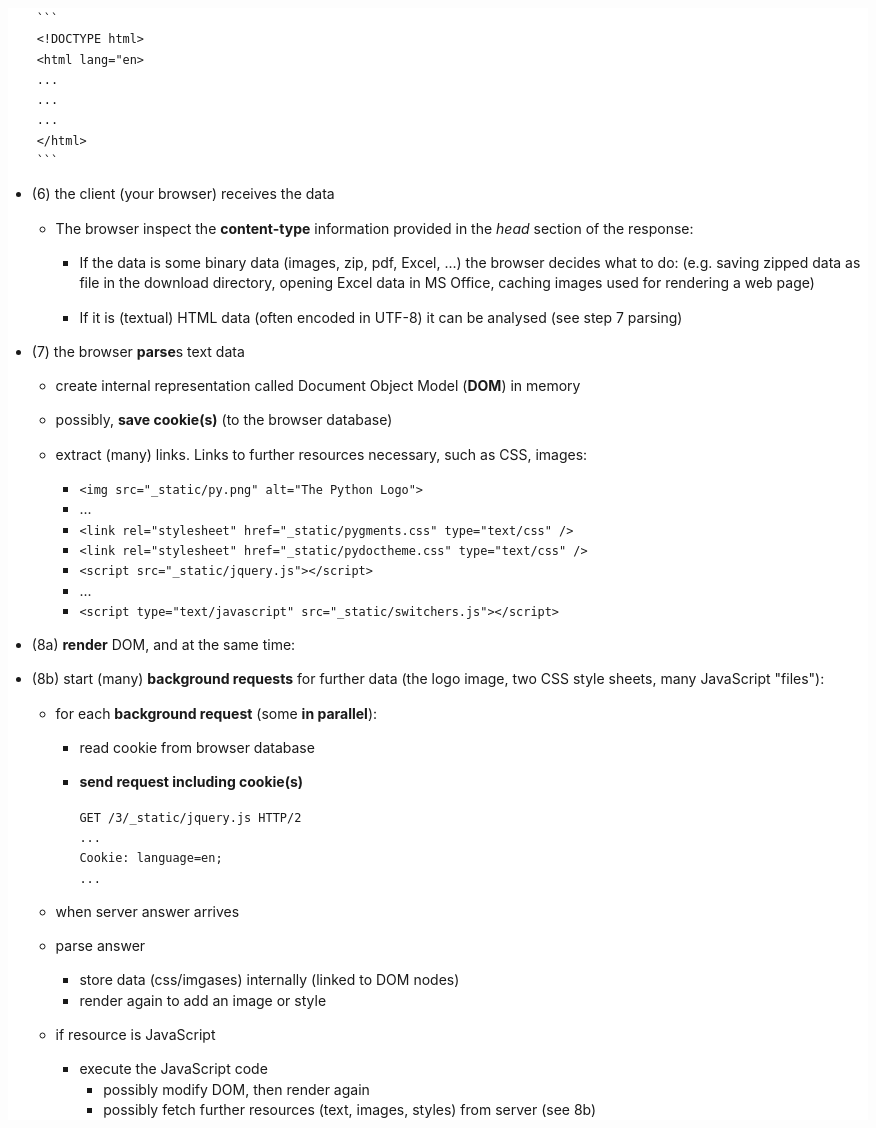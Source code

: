 		```
		<!DOCTYPE html>
		<html lang="en>
		...
		...
		...
		</html>
		``` 
* (6) the client (your browser) receives the data
	
	* The browser inspect the **content-type** information provided in the *head* section of the response: 

		* If the data is some binary data (images, zip, pdf, Excel, ...) the browser decides what to do: (e.g. saving zipped data as file in the download directory, opening Excel data in MS Office, caching images used for rendering a web page)

		* If it is (textual) HTML data (often encoded in UTF-8) it can be analysed (see step 7 parsing)

* (7) the browser **parse**s text data  

	* create internal representation called Document Object Model (**DOM**) in memory

	* possibly, **save cookie(s)** (to the browser database)

	* extract (many) links. Links to further resources necessary, such as  CSS, images:
		* ```<img src="_static/py.png" alt="The Python Logo">```   
		* ...
		* ```<link rel="stylesheet" href="_static/pygments.css" type="text/css" />```
		* ```<link rel="stylesheet" href="_static/pydoctheme.css" type="text/css" />```
		* ```<script src="_static/jquery.js"></script>```
		* ...
		* ```<script type="text/javascript" src="_static/switchers.js"></script>```

* (8a) **render** DOM, and at the same time:
 
* (8b) start (many) **background requests** for further data (the logo image, two CSS style sheets, many JavaScript "files"):
	* for each **background request** (some **in parallel**):
		* read cookie from browser database
		* **send request including cookie(s)**

			```
			GET /3/_static/jquery.js HTTP/2
			...
			Cookie: language=en;
			...
			```
			
	* when server answer arrives
	* parse answer
		* store data (css/imgases) internally (linked to DOM nodes)
		* render again to add an image or style
	* if resource is JavaScript
		* execute the JavaScript code
			* possibly modify DOM, then render again
			* possibly fetch further resources (text, images, styles) from server (see 8b)
